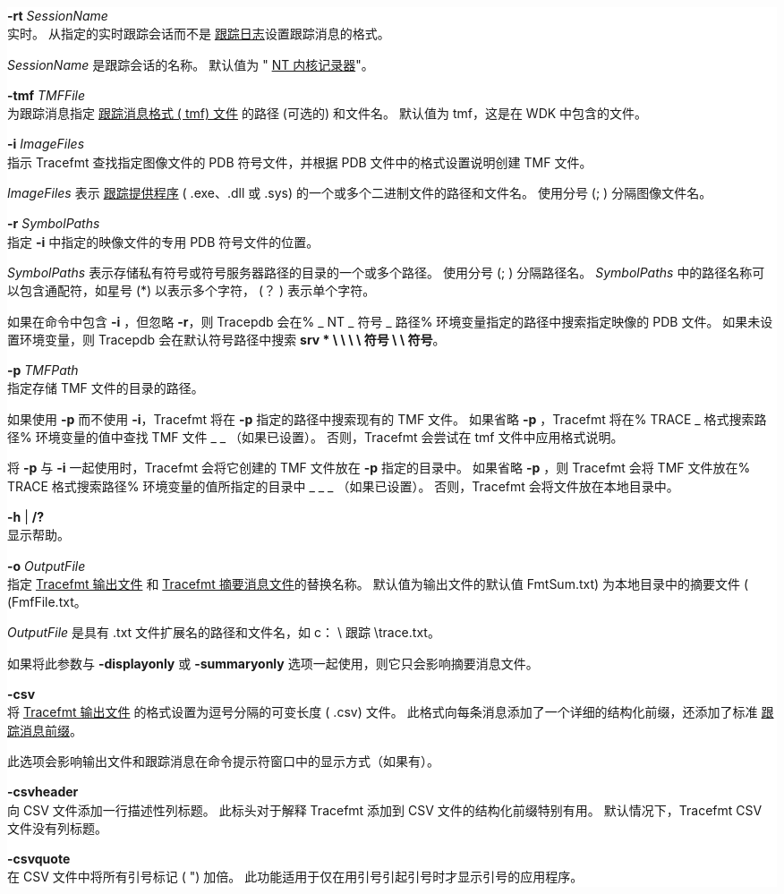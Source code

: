 <span id="_______-rt________SessionName______"></span><span id="_______-rt________sessionname______"></span><span id="_______-RT________SESSIONNAME______"></span>**-rt** *SessionName*   
实时。 从指定的实时跟踪会话而不是 [跟踪日志](trace-log.md)设置跟踪消息的格式。

*SessionName* 是跟踪会话的名称。 默认值为 " [NT 内核记录器](nt-kernel-logger-trace-session.md)"。

<span id="_______-tmf_______TMFFile______"></span><span id="_______-tmf_______tmffile______"></span><span id="_______-TMF_______TMFFILE______"></span>**-tmf** *TMFFile*   
为跟踪消息指定 [跟踪消息格式 ( tmf) 文件](trace-message-format-file.md) 的路径 (可选的) 和文件名。 默认值为 tmf，这是在 WDK 中包含的文件。

<span id="_______-i_______ImageFiles______"></span><span id="_______-i_______imagefiles______"></span><span id="_______-I_______IMAGEFILES______"></span>**-i** *ImageFiles*   
指示 Tracefmt 查找指定图像文件的 PDB 符号文件，并根据 PDB 文件中的格式设置说明创建 TMF 文件。

*ImageFiles* 表示 [跟踪提供程序](trace-provider.md) ( .exe、.dll 或 .sys) 的一个或多个二进制文件的路径和文件名。 使用分号 (; ) 分隔图像文件名。

<span id="_______-r_______SymbolPaths______"></span><span id="_______-r_______symbolpaths______"></span><span id="_______-R_______SYMBOLPATHS______"></span>**-r** *SymbolPaths*   
指定 **-i** 中指定的映像文件的专用 PDB 符号文件的位置。

*SymbolPaths* 表示存储私有符号或符号服务器路径的目录的一个或多个路径。 使用分号 (; ) 分隔路径名。 *SymbolPaths* 中的路径名称可以包含通配符，如星号 (\*) 以表示多个字符， (？ ) 表示单个字符。

如果在命令中包含 **-i** ，但忽略 **-r**，则 Tracepdb 会在% \_ NT \_ 符号 \_ 路径% 环境变量指定的路径中搜索指定映像的 PDB 文件。 如果未设置环境变量，则 Tracepdb 会在默认符号路径中搜索 **srv \* \\ \\ \\ \\ 符号 \\ \\ 符号**。

<span id="_______-p_______TMFPath______"></span><span id="_______-p_______tmfpath______"></span><span id="_______-P_______TMFPATH______"></span>**-p** *TMFPath*   
指定存储 TMF 文件的目录的路径。

如果使用 **-p** 而不使用 **-i**，Tracefmt 将在 **-p** 指定的路径中搜索现有的 TMF 文件。 如果省略 **-p** ，Tracefmt 将在% TRACE \_ 格式搜索路径% 环境变量的值中查找 TMF 文件 \_ \_ （如果已设置）。 否则，Tracefmt 会尝试在 tmf 文件中应用格式说明。

将 **-p** 与 **-i** 一起使用时，Tracefmt 会将它创建的 TMF 文件放在 **-p** 指定的目录中。 如果省略 **-p** ，则 Tracefmt 会将 TMF 文件放在% TRACE 格式搜索路径% 环境变量的值所指定的目录中 \_ \_ \_ （如果已设置）。 否则，Tracefmt 会将文件放在本地目录中。

<span id="_______-h_____"></span><span id="_______-H_____"></span>**-h**  | **/?**  
显示帮助。

<span id="_______-o_______OutputFile______"></span><span id="_______-o_______outputfile______"></span><span id="_______-O_______OUTPUTFILE______"></span>**-o** *OutputFile*   
指定 [Tracefmt 输出文件](tracefmt-output-file.md) 和 [Tracefmt 摘要消息文件](summary-message-file.md)的替换名称。 默认值为输出文件的默认值 FmtSum.txt) 为本地目录中的摘要文件 ( (FmfFile.txt。

*OutputFile* 是具有 .txt 文件扩展名的路径和文件名，如 c： \\ 跟踪 \\trace.txt。

如果将此参数与 **-displayonly** 或 **-summaryonly** 选项一起使用，则它只会影响摘要消息文件。

<span id="_______-csv______"></span><span id="_______-CSV______"></span>**-csv**   
将 [Tracefmt 输出文件](tracefmt-output-file.md) 的格式设置为逗号分隔的可变长度 ( .csv) 文件。 此格式向每条消息添加了一个详细的结构化前缀，还添加了标准 [跟踪消息前缀](trace-message-prefix.md)。

此选项会影响输出文件和跟踪消息在命令提示符窗口中的显示方式（如果有）。

<span id="_______-csvheader______"></span><span id="_______-CSVHEADER______"></span>**-csvheader**   
向 CSV 文件添加一行描述性列标题。 此标头对于解释 Tracefmt 添加到 CSV 文件的结构化前缀特别有用。 默认情况下，Tracefmt CSV 文件没有列标题。

<span id="_______-csvquote______"></span><span id="_______-CSVQUOTE______"></span>**-csvquote**   
在 CSV 文件中将所有引号标记 ( ") 加倍。 此功能适用于仅在用引号引起引号时才显示引号的应用程序。
